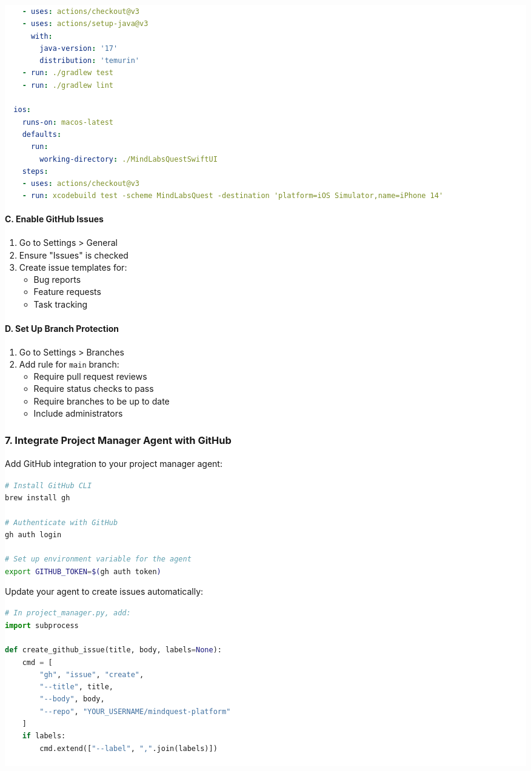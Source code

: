 ```yaml
    - uses: actions/checkout@v3
    - uses: actions/setup-java@v3
      with:
        java-version: '17'
        distribution: 'temurin'
    - run: ./gradlew test
    - run: ./gradlew lint

  ios:
    runs-on: macos-latest
    defaults:
      run:
        working-directory: ./MindLabsQuestSwiftUI
    steps:
    - uses: actions/checkout@v3
    - run: xcodebuild test -scheme MindLabsQuest -destination 'platform=iOS Simulator,name=iPhone 14'
```

#### C. Enable GitHub Issues
1. Go to Settings > General
2. Ensure "Issues" is checked
3. Create issue templates for:
   - Bug reports
   - Feature requests
   - Task tracking

#### D. Set Up Branch Protection
1. Go to Settings > Branches
2. Add rule for `main` branch:
   - Require pull request reviews
   - Require status checks to pass
   - Require branches to be up to date
   - Include administrators

### 7. Integrate Project Manager Agent with GitHub

Add GitHub integration to your project manager agent:

```bash
# Install GitHub CLI
brew install gh

# Authenticate with GitHub
gh auth login

# Set up environment variable for the agent
export GITHUB_TOKEN=$(gh auth token)
```

Update your agent to create issues automatically:
```python
# In project_manager.py, add:
import subprocess

def create_github_issue(title, body, labels=None):
    cmd = [
        "gh", "issue", "create",
        "--title", title,
        "--body", body,
        "--repo", "YOUR_USERNAME/mindquest-platform"
    ]
    if labels:
        cmd.extend(["--label", ",".join(labels)])
    
```
